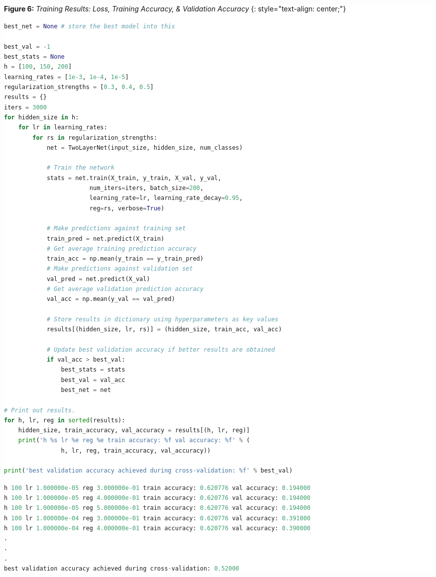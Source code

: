 __Figure 6:__ _Training Results: Loss, Training Accuracy, & Validation Accuracy_
{: style="text-align: center;"} 

```python
best_net = None # store the best model into this 

best_val = -1
best_stats = None
h = [100, 150, 200]
learning_rates = [1e-3, 1e-4, 1e-5]
regularization_strengths = [0.3, 0.4, 0.5]
results = {}
iters = 3000
for hidden_size in h:
    for lr in learning_rates:
        for rs in regularization_strengths:
            net = TwoLayerNet(input_size, hidden_size, num_classes)

            # Train the network
            stats = net.train(X_train, y_train, X_val, y_val,
                        num_iters=iters, batch_size=200,
                        learning_rate=lr, learning_rate_decay=0.95,
                        reg=rs, verbose=True)

            # Make predictions against training set
            train_pred = net.predict(X_train)
            # Get average training prediction accuracy
            train_acc = np.mean(y_train == y_train_pred)
            # Make predictions against validation set
            val_pred = net.predict(X_val)
            # Get average validation prediction accuracy
            val_acc = np.mean(y_val == val_pred)

            # Store results in dictionary using hyperparameters as key values
            results[(hidden_size, lr, rs)] = (hidden_size, train_acc, val_acc)

            # Update best validation accuracy if better results are obtained
            if val_acc > best_val:
                best_stats = stats
                best_val = val_acc
                best_net = net

# Print out results.
for h, lr, reg in sorted(results):
    hidden_size, train_accuracy, val_accuracy = results[(h, lr, reg)]
    print('h %s lr %e reg %e train accuracy: %f val accuracy: %f' % (
                h, lr, reg, train_accuracy, val_accuracy))

print('best validation accuracy achieved during cross-validation: %f' % best_val)
```

```python
h 100 lr 1.000000e-05 reg 3.000000e-01 train accuracy: 0.620776 val accuracy: 0.194000
h 100 lr 1.000000e-05 reg 4.000000e-01 train accuracy: 0.620776 val accuracy: 0.194000
h 100 lr 1.000000e-05 reg 5.000000e-01 train accuracy: 0.620776 val accuracy: 0.194000
h 100 lr 1.000000e-04 reg 3.000000e-01 train accuracy: 0.620776 val accuracy: 0.391000
h 100 lr 1.000000e-04 reg 4.000000e-01 train accuracy: 0.620776 val accuracy: 0.390000
.
.
.
best validation accuracy achieved during cross-validation: 0.52000
```


[^1]: CS231n Stanford University (2015, Aug).Convolutional Neural Networks for Visual Recognition [Web log post]. Retrieved from [http://cs231n.stanford.edu/](http://cs231n.stanford.edu/)
[^2]: Miranda, L. J. (2017, Feb 17). Implementing a two-layer neural network from scratch [Web log post]. Retrieved from [https://ljvmiranda921.github.io/notebook/2017/02/17/artificial-neural-networks/](https://ljvmiranda921.github.io/notebook/2017/02/17/artificial-neural-networks/)
[^3]: Voss, C. (2015, Sep 22).  CNN-Assignments [Web log post]. Retrieved from [https://github.com/CatalinVoss/cnn-assignments/tree/master/assignment1](https://github.com/CatalinVoss/cnn-assignments/tree/master/assignment1)
[^4]: Krizhevsky, A., Nair, V., and Hinton, G. (2009). CIFAR-10 (Canadian Institute for Advanced Research) [Web log post]. Retrieved from [https://www.cs.toronto.edu/~kriz/cifar.html](https://www.cs.toronto.edu/~kriz/cifar.html)
[^5]: Krizhevsky, A., 2009. [Learning Multiple Layers of Features from Tiny Images](https://www.cs.toronto.edu/~kriz/learning-features-2009-TR.pdf)
